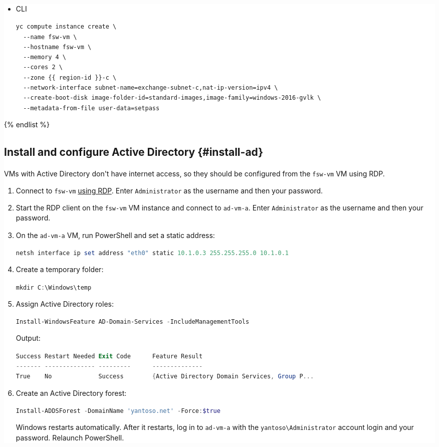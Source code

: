 - CLI

   ```
   yc compute instance create \
     --name fsw-vm \
     --hostname fsw-vm \
     --memory 4 \
     --cores 2 \
     --zone {{ region-id }}-c \
     --network-interface subnet-name=exchange-subnet-c,nat-ip-version=ipv4 \
     --create-boot-disk image-folder-id=standard-images,image-family=windows-2016-gvlk \
     --metadata-from-file user-data=setpass
   ```

{% endlist %}

## Install and configure Active Directory {#install-ad}

VMs with Active Directory don't have internet access, so they should be configured from the `fsw-vm` VM using RDP.

1. Connect to `fsw-vm` [using RDP](../../compute/operations/vm-connect/rdp.md). Enter `Administrator` as the username and then your password.
1. Start the RDP client on the `fsw-vm` VM instance and connect to `ad-vm-a`. Enter `Administrator` as the username and then your password.
1. On the `ad-vm-a` VM, run PowerShell and set a static address:

   ```powershell
   netsh interface ip set address "eth0" static 10.1.0.3 255.255.255.0 10.1.0.1
   ```

1. Create a temporary folder:

   ```powershell
   mkdir C:\Windows\temp
   ```

1. Assign Active Directory roles:

   ```powershell
   Install-WindowsFeature AD-Domain-Services -IncludeManagementTools
   ```

   Output:

   ```powershell
   Success Restart Needed Exit Code      Feature Result
   ------- -------------- ---------      --------------
   True    No             Success        {Active Directory Domain Services, Group P...
   ```

1. Create an Active Directory forest:

   ```powershell
   Install-ADDSForest -DomainName 'yantoso.net' -Force:$true
   ```

   Windows restarts automatically. After it restarts, log in to `ad-vm-a` with the `yantoso\Administrator` account login and your password. Relaunch PowerShell.
